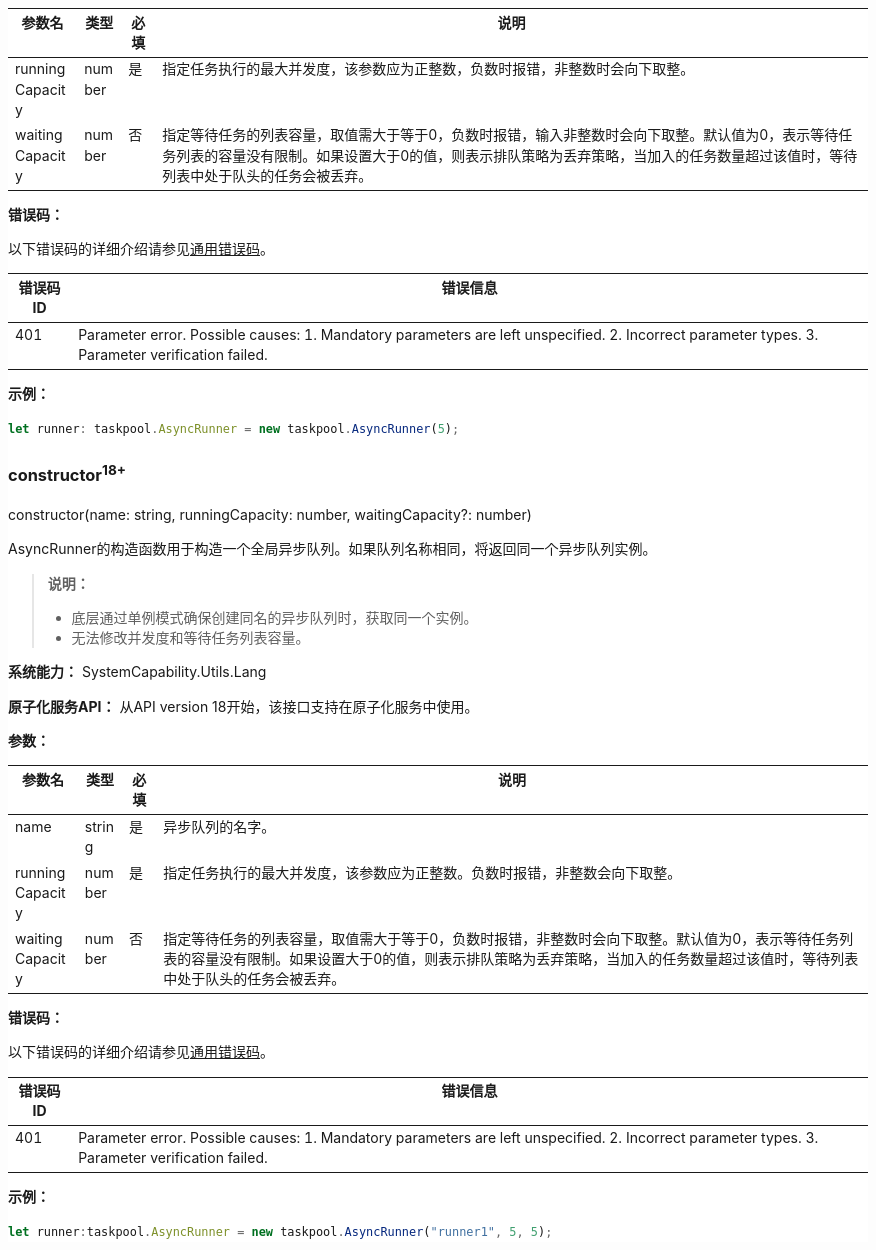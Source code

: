 | 参数名   | 类型                  | 必填 | 说明                                                       |
| -------- | --------------------- | ---- | ---------------------------------------------------------- |
| runningCapacity | number | 是   | 指定任务执行的最大并发度，该参数应为正整数，负数时报错，非整数时会向下取整。 |
| waitingCapacity | number | 否   | 指定等待任务的列表容量，取值需大于等于0，负数时报错，输入非整数时会向下取整。默认值为0，表示等待任务列表的容量没有限制。如果设置大于0的值，则表示排队策略为丢弃策略，当加入的任务数量超过该值时，等待列表中处于队头的任务会被丢弃。 |

**错误码：**

以下错误码的详细介绍请参见[通用错误码](../errorcode-universal.md)。

| 错误码ID | 错误信息 |
| -------- | -------- |
| 401 | Parameter error. Possible causes: 1. Mandatory parameters are left unspecified. 2. Incorrect parameter types. 3. Parameter verification failed. |

**示例：**

```ts
let runner: taskpool.AsyncRunner = new taskpool.AsyncRunner(5);
```

### constructor<sup>18+</sup>

constructor(name: string, runningCapacity: number, waitingCapacity?: number)

AsyncRunner的构造函数用于构造一个全局异步队列。如果队列名称相同，将返回同一个异步队列实例。

> **说明：**
>
> - 底层通过单例模式确保创建同名的异步队列时，获取同一个实例。
> - 无法修改并发度和等待任务列表容量。

**系统能力：** SystemCapability.Utils.Lang

**原子化服务API：** 从API version 18开始，该接口支持在原子化服务中使用。

**参数：**

| 参数名   | 类型                  | 必填 | 说明                                                       |
| -------- | --------------------- | ---- | ---------------------------------------------------------- |
| name     | string                | 是   | 异步队列的名字。 |
| runningCapacity | number | 是   | 指定任务执行的最大并发度，该参数应为正整数。负数时报错，非整数会向下取整。 |
| waitingCapacity | number | 否   |  指定等待任务的列表容量，取值需大于等于0，负数时报错，非整数时会向下取整。默认值为0，表示等待任务列表的容量没有限制。如果设置大于0的值，则表示排队策略为丢弃策略，当加入的任务数量超过该值时，等待列表中处于队头的任务会被丢弃。 |

**错误码：**

以下错误码的详细介绍请参见[通用错误码](../errorcode-universal.md)。

| 错误码ID | 错误信息 |
| -------- | -------- |
| 401 | Parameter error. Possible causes: 1. Mandatory parameters are left unspecified. 2. Incorrect parameter types. 3. Parameter verification failed. |

**示例：**

```ts
let runner:taskpool.AsyncRunner = new taskpool.AsyncRunner("runner1", 5, 5);
```
